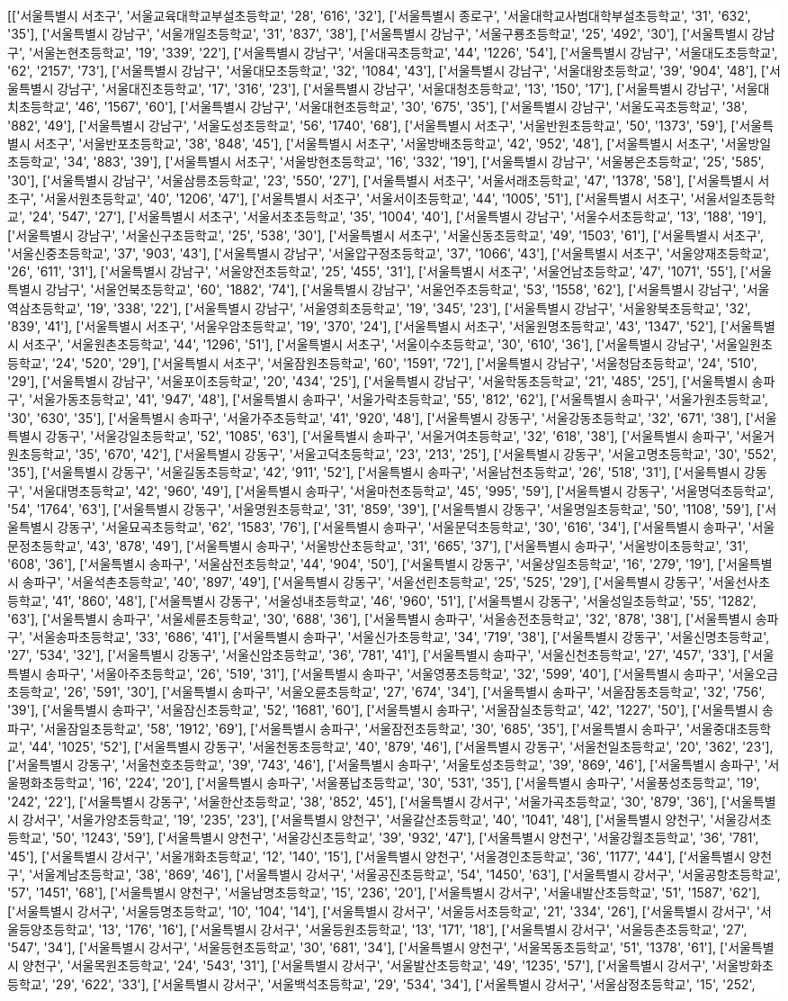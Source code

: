 [['서울특별시 서초구', '서울교육대학교부설초등학교', '28', '616', '32'], ['서울특별시 종로구', '서울대학교사범대학부설초등학교', '31', '632', '35'], ['서울특별시 강남구', '서울개일초등학교', '31', '837', '38'], ['서울특별시 강남구', '서울구룡초등학교', '25', '492', '30'], ['서울특별시 강남구', '서울논현초등학교', '19', '339', '22'], ['서울특별시 강남구', '서울대곡초등학교', '44', '1226', '54'], ['서울특별시 강남구', '서울대도초등학교', '62', '2157', '73'], ['서울특별시 강남구', '서울대모초등학교', '32', '1084', '43'], ['서울특별시 강남구', '서울대왕초등학교', '39', '904', '48'], ['서울특별시 강남구', '서울대진초등학교', '17', '316', '23'], ['서울특별시 강남구', '서울대청초등학교', '13', '150', '17'], ['서울특별시 강남구', '서울대치초등학교', '46', '1567', '60'], ['서울특별시 강남구', '서울대현초등학교', '30', '675', '35'], ['서울특별시 강남구', '서울도곡초등학교', '38', '882', '49'], ['서울특별시 강남구', '서울도성초등학교', '56', '1740', '68'], ['서울특별시 서초구', '서울반원초등학교', '50', '1373', '59'], ['서울특별시 서초구', '서울반포초등학교', '38', '848', '45'], ['서울특별시 서초구', '서울방배초등학교', '42', '952', '48'], ['서울특별시 서초구', '서울방일초등학교', '34', '883', '39'], ['서울특별시 서초구', '서울방현초등학교', '16', '332', '19'], ['서울특별시 강남구', '서울봉은초등학교', '25', '585', '30'], ['서울특별시 강남구', '서울삼릉초등학교', '23', '550', '27'], ['서울특별시 서초구', '서울서래초등학교', '47', '1378', '58'], ['서울특별시 서초구', '서울서원초등학교', '40', '1206', '47'], ['서울특별시 서초구', '서울서이초등학교', '44', '1005', '51'], ['서울특별시 서초구', '서울서일초등학교', '24', '547', '27'], ['서울특별시 서초구', '서울서초초등학교', '35', '1004', '40'], ['서울특별시 강남구', '서울수서초등학교', '13', '188', '19'], ['서울특별시 강남구', '서울신구초등학교', '25', '538', '30'], ['서울특별시 서초구', '서울신동초등학교', '49', '1503', '61'], ['서울특별시 서초구', '서울신중초등학교', '37', '903', '43'], ['서울특별시 강남구', '서울압구정초등학교', '37', '1066', '43'], ['서울특별시 서초구', '서울양재초등학교', '26', '611', '31'], ['서울특별시 강남구', '서울양전초등학교', '25', '455', '31'], ['서울특별시 서초구', '서울언남초등학교', '47', '1071', '55'], ['서울특별시 강남구', '서울언북초등학교', '60', '1882', '74'], ['서울특별시 강남구', '서울언주초등학교', '53', '1558', '62'], ['서울특별시 강남구', '서울역삼초등학교', '19', '338', '22'], ['서울특별시 강남구', '서울영희초등학교', '19', '345', '23'], ['서울특별시 강남구', '서울왕북초등학교', '32', '839', '41'], ['서울특별시 서초구', '서울우암초등학교', '19', '370', '24'], ['서울특별시 서초구', '서울원명초등학교', '43', '1347', '52'], ['서울특별시 서초구', '서울원촌초등학교', '44', '1296', '51'], ['서울특별시 서초구', '서울이수초등학교', '30', '610', '36'], ['서울특별시 강남구', '서울일원초등학교', '24', '520', '29'], ['서울특별시 서초구', '서울잠원초등학교', '60', '1591', '72'], ['서울특별시 강남구', '서울청담초등학교', '24', '510', '29'], ['서울특별시 강남구', '서울포이초등학교', '20', '434', '25'], ['서울특별시 강남구', '서울학동초등학교', '21', '485', '25'], ['서울특별시 송파구', '서울가동초등학교', '41', '947', '48'], ['서울특별시 송파구', '서울가락초등학교', '55', '812', '62'], ['서울특별시 송파구', '서울가원초등학교', '30', '630', '35'], ['서울특별시 송파구', '서울가주초등학교', '41', '920', '48'], ['서울특별시 강동구', '서울강동초등학교', '32', '671', '38'], ['서울특별시 강동구', '서울강일초등학교', '52', '1085', '63'], ['서울특별시 송파구', '서울거여초등학교', '32', '618', '38'], ['서울특별시 송파구', '서울거원초등학교', '35', '670', '42'], ['서울특별시 강동구', '서울고덕초등학교', '23', '213', '25'], ['서울특별시 강동구', '서울고명초등학교', '30', '552', '35'], ['서울특별시 강동구', '서울길동초등학교', '42', '911', '52'], ['서울특별시 송파구', '서울남천초등학교', '26', '518', '31'], ['서울특별시 강동구', '서울대명초등학교', '42', '960', '49'], ['서울특별시 송파구', '서울마천초등학교', '45', '995', '59'], ['서울특별시 강동구', '서울명덕초등학교', '54', '1764', '63'], ['서울특별시 강동구', '서울명원초등학교', '31', '859', '39'], ['서울특별시 강동구', '서울명일초등학교', '50', '1108', '59'], ['서울특별시 강동구', '서울묘곡초등학교', '62', '1583', '76'], ['서울특별시 송파구', '서울문덕초등학교', '30', '616', '34'], ['서울특별시 송파구', '서울문정초등학교', '43', '878', '49'], ['서울특별시 송파구', '서울방산초등학교', '31', '665', '37'], ['서울특별시 송파구', '서울방이초등학교', '31', '608', '36'], ['서울특별시 송파구', '서울삼전초등학교', '44', '904', '50'], ['서울특별시 강동구', '서울상일초등학교', '16', '279', '19'], ['서울특별시 송파구', '서울석촌초등학교', '40', '897', '49'], ['서울특별시 강동구', '서울선린초등학교', '25', '525', '29'], ['서울특별시 강동구', '서울선사초등학교', '41', '860', '48'], ['서울특별시 강동구', '서울성내초등학교', '46', '960', '51'], ['서울특별시 강동구', '서울성일초등학교', '55', '1282', '63'], ['서울특별시 송파구', '서울세륜초등학교', '30', '688', '36'], ['서울특별시 송파구', '서울송전초등학교', '32', '878', '38'], ['서울특별시 송파구', '서울송파초등학교', '33', '686', '41'], ['서울특별시 송파구', '서울신가초등학교', '34', '719', '38'], ['서울특별시 강동구', '서울신명초등학교', '27', '534', '32'], ['서울특별시 강동구', '서울신암초등학교', '36', '781', '41'], ['서울특별시 송파구', '서울신천초등학교', '27', '457', '33'], ['서울특별시 송파구', '서울아주초등학교', '26', '519', '31'], ['서울특별시 송파구', '서울영풍초등학교', '32', '599', '40'], ['서울특별시 송파구', '서울오금초등학교', '26', '591', '30'], ['서울특별시 송파구', '서울오륜초등학교', '27', '674', '34'], ['서울특별시 송파구', '서울잠동초등학교', '32', '756', '39'], ['서울특별시 송파구', '서울잠신초등학교', '52', '1681', '60'], ['서울특별시 송파구', '서울잠실초등학교', '42', '1227', '50'], ['서울특별시 송파구', '서울잠일초등학교', '58', '1912', '69'], ['서울특별시 송파구', '서울잠전초등학교', '30', '685', '35'], ['서울특별시 송파구', '서울중대초등학교', '44', '1025', '52'], ['서울특별시 강동구', '서울천동초등학교', '40', '879', '46'], ['서울특별시 강동구', '서울천일초등학교', '20', '362', '23'], ['서울특별시 강동구', '서울천호초등학교', '39', '743', '46'], ['서울특별시 송파구', '서울토성초등학교', '39', '869', '46'], ['서울특별시 송파구', '서울평화초등학교', '16', '224', '20'], ['서울특별시 송파구', '서울풍납초등학교', '30', '531', '35'], ['서울특별시 송파구', '서울풍성초등학교', '19', '242', '22'], ['서울특별시 강동구', '서울한산초등학교', '38', '852', '45'], ['서울특별시 강서구', '서울가곡초등학교', '30', '879', '36'], ['서울특별시 강서구', '서울가양초등학교', '19', '235', '23'], ['서울특별시 양천구', '서울갈산초등학교', '40', '1041', '48'], ['서울특별시 양천구', '서울강서초등학교', '50', '1243', '59'], ['서울특별시 양천구', '서울강신초등학교', '39', '932', '47'], ['서울특별시 양천구', '서울강월초등학교', '36', '781', '45'], ['서울특별시 강서구', '서울개화초등학교', '12', '140', '15'], ['서울특별시 양천구', '서울경인초등학교', '36', '1177', '44'], ['서울특별시 양천구', '서울계남초등학교', '38', '869', '46'], ['서울특별시 강서구', '서울공진초등학교', '54', '1450', '63'], ['서울특별시 강서구', '서울공항초등학교', '57', '1451', '68'], ['서울특별시 양천구', '서울남명초등학교', '15', '236', '20'], ['서울특별시 강서구', '서울내발산초등학교', '51', '1587', '62'], ['서울특별시 강서구', '서울등명초등학교', '10', '104', '14'], ['서울특별시 강서구', '서울등서초등학교', '21', '334', '26'], ['서울특별시 강서구', '서울등양초등학교', '13', '176', '16'], ['서울특별시 강서구', '서울등원초등학교', '13', '171', '18'], ['서울특별시 강서구', '서울등촌초등학교', '27', '547', '34'], ['서울특별시 강서구', '서울등현초등학교', '30', '681', '34'], ['서울특별시 양천구', '서울목동초등학교', '51', '1378', '61'], ['서울특별시 양천구', '서울목원초등학교', '24', '543', '31'], ['서울특별시 강서구', '서울발산초등학교', '49', '1235', '57'], ['서울특별시 강서구', '서울방화초등학교', '29', '622', '33'], ['서울특별시 강서구', '서울백석초등학교', '29', '534', '34'], ['서울특별시 강서구', '서울삼정초등학교', '15', '252',